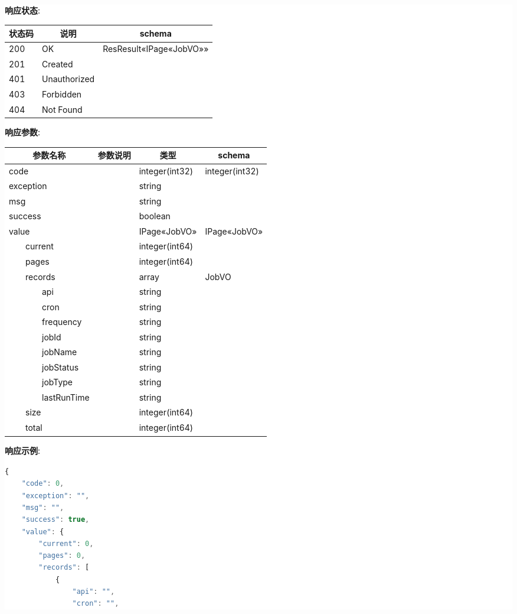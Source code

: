 
**响应状态**:


| 状态码 | 说明 | schema |
| -------- | -------- | ----- | 
|200|OK|ResResult«IPage«JobVO»»|
|201|Created||
|401|Unauthorized||
|403|Forbidden||
|404|Not Found||


**响应参数**:


| 参数名称 | 参数说明 | 类型 | schema |
| -------- | -------- | ----- |----- | 
|code||integer(int32)|integer(int32)|
|exception||string||
|msg||string||
|success||boolean||
|value||IPage«JobVO»|IPage«JobVO»|
|&emsp;&emsp;current||integer(int64)||
|&emsp;&emsp;pages||integer(int64)||
|&emsp;&emsp;records||array|JobVO|
|&emsp;&emsp;&emsp;&emsp;api||string||
|&emsp;&emsp;&emsp;&emsp;cron||string||
|&emsp;&emsp;&emsp;&emsp;frequency||string||
|&emsp;&emsp;&emsp;&emsp;jobId||string||
|&emsp;&emsp;&emsp;&emsp;jobName||string||
|&emsp;&emsp;&emsp;&emsp;jobStatus||string||
|&emsp;&emsp;&emsp;&emsp;jobType||string||
|&emsp;&emsp;&emsp;&emsp;lastRunTime||string||
|&emsp;&emsp;size||integer(int64)||
|&emsp;&emsp;total||integer(int64)||


**响应示例**:
```javascript
{
	"code": 0,
	"exception": "",
	"msg": "",
	"success": true,
	"value": {
		"current": 0,
		"pages": 0,
		"records": [
			{
				"api": "",
				"cron": "",
```